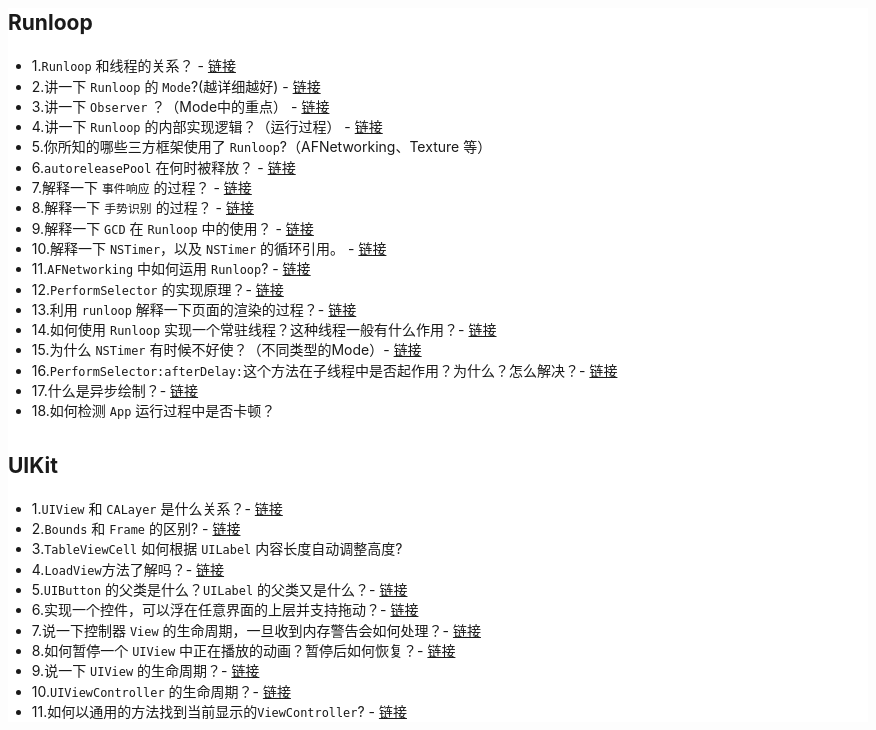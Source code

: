 ## Runloop
- 1.`Runloop` 和线程的关系？ - [链接](https://github.com/liberalisman/iOS-InterviewQuestion-collection/blob/master/Runloop/1.第一题.md)
- 2.讲一下 `Runloop` 的 `Mode`?(越详细越好)  - [链接](https://github.com/liberalisman/iOS-InterviewQuestion-collection/blob/master/Runloop/2.第二题.md)
- 3.讲一下 `Observer` ？（Mode中的重点） - [链接](https://github.com/liberalisman/iOS-InterviewQuestion-collection/blob/master/Runloop/3.第三题.md)
- 4.讲一下 `Runloop` 的内部实现逻辑？（运行过程） - [链接](https://github.com/liberalisman/iOS-InterviewQuestion-collection/blob/master/Runloop/4.第四题.md)
- 5.你所知的哪些三方框架使用了 `Runloop`?（AFNetworking、Texture 等）
- 6.`autoreleasePool` 在何时被释放？ - [链接](https://github.com/liberalisman/iOS-InterviewQuestion-collection/blob/master/Runloop/6.第六题.md)
- 7.解释一下 `事件响应` 的过程？ - [链接](https://github.com/liberalisman/iOS-InterviewQuestion-collection/blob/master/Runloop/7.第七题.md)
- 8.解释一下 `手势识别` 的过程？ - [链接](https://github.com/liberalisman/iOS-InterviewQuestion-collection/blob/master/Runloop/8.第八题.md)
- 9.解释一下 `GCD` 在 `Runloop` 中的使用？ - [链接](https://github.com/liberalisman/iOS-InterviewQuestion-collection/blob/master/Runloop/9.第九题.md)
- 10.解释一下 `NSTimer`，以及 `NSTimer` 的循环引用。 - [链接](https://github.com/liberalisman/iOS-InterviewQuestion-collection/blob/master/Runloop/10.第十题.md)
- 11.`AFNetworking` 中如何运用 `Runloop`? - [链接](https://github.com/liberalisman/iOS-InterviewQuestion-collection/blob/master/Runloop/11.第十一题.md)
- 12.`PerformSelector` 的实现原理？- [链接](https://github.com/liberalisman/iOS-InterviewQuestion-collection/blob/master/Runloop/12.第十二题.md)
- 13.利用 `runloop` 解释一下页面的渲染的过程？- [链接](https://github.com/liberalisman/iOS-InterviewQuestion-collection/blob/master/Runloop/13.第十三题.md)
- 14.如何使用 `Runloop` 实现一个常驻线程？这种线程一般有什么作用？- [链接](https://github.com/liberalisman/iOS-InterviewQuestion-collection/blob/master/Runloop/14.第十四题.md)
- 15.为什么 `NSTimer` 有时候不好使？（不同类型的Mode）- [链接](https://github.com/liberalisman/iOS-InterviewQuestion-collection/blob/master/Runloop/15.第十五题.md)
- 16.`PerformSelector:afterDelay:`这个方法在子线程中是否起作用？为什么？怎么解决？- [链接](https://github.com/liberalisman/iOS-InterviewQuestion-collection/blob/master/Runloop/16.第十六题.md)
- 17.什么是异步绘制？- [链接](https://github.com/liberalisman/iOS-InterviewQuestion-collection/blob/master/Runloop/17.第十七题.md)
- 18.如何检测 `App` 运行过程中是否卡顿？


## UIKit

- 1.`UIView` 和 `CALayer` 是什么关系？- [链接](https://github.com/liberalisman/iOS-InterviewQuestion-collection/blob/master/UIKit/1.第一题.md)
- 2.`Bounds` 和 `Frame` 的区别? - [链接](https://github.com/liberalisman/iOS-InterviewQuestion-collection/blob/master/UIKit/2.第二题.md)
- 3.`TableViewCell` 如何根据 `UILabel` 内容长度自动调整高度?
- 4.`LoadView`方法了解吗？- [链接](https://github.com/liberalisman/iOS-InterviewQuestion-collection/blob/master/UIKit/4.第四题.md)
- 5.`UIButton` 的父类是什么？`UILabel` 的父类又是什么？- [链接](https://github.com/liberalisman/iOS-InterviewQuestion-collection/blob/master/UIKit/5.第五题.md)
- 6.实现一个控件，可以浮在任意界面的上层并支持拖动？- [链接](https://github.com/liberalisman/iOS-InterviewQuestion-collection/blob/master/UIKit/6.第六题.md)
- 7.说一下控制器 `View` 的生命周期，一旦收到内存警告会如何处理？- [链接](https://github.com/liberalisman/iOS-InterviewQuestion-collection/blob/master/UIKit/7.第七题.md)
- 8.如何暂停一个 `UIView` 中正在播放的动画？暂停后如何恢复？- [链接](https://github.com/liberalisman/iOS-InterviewQuestion-collection/blob/master/UIKit/8.第八题.md)
- 9.说一下 `UIView` 的生命周期？- [链接](https://github.com/liberalisman/iOS-InterviewQuestion-collection/blob/master/UIKit/9.第九题.md)
- 10.`UIViewController` 的生命周期？- [链接](https://github.com/liberalisman/iOS-InterviewQuestion-collection/blob/master/UIKit/10.第十题.md)
- 11.如何以通用的方法找到当前显示的`ViewController`? - [链接](https://github.com/liberalisman/iOS-InterviewQuestion-collection/blob/master/UIKit/11.第十一题.md)
